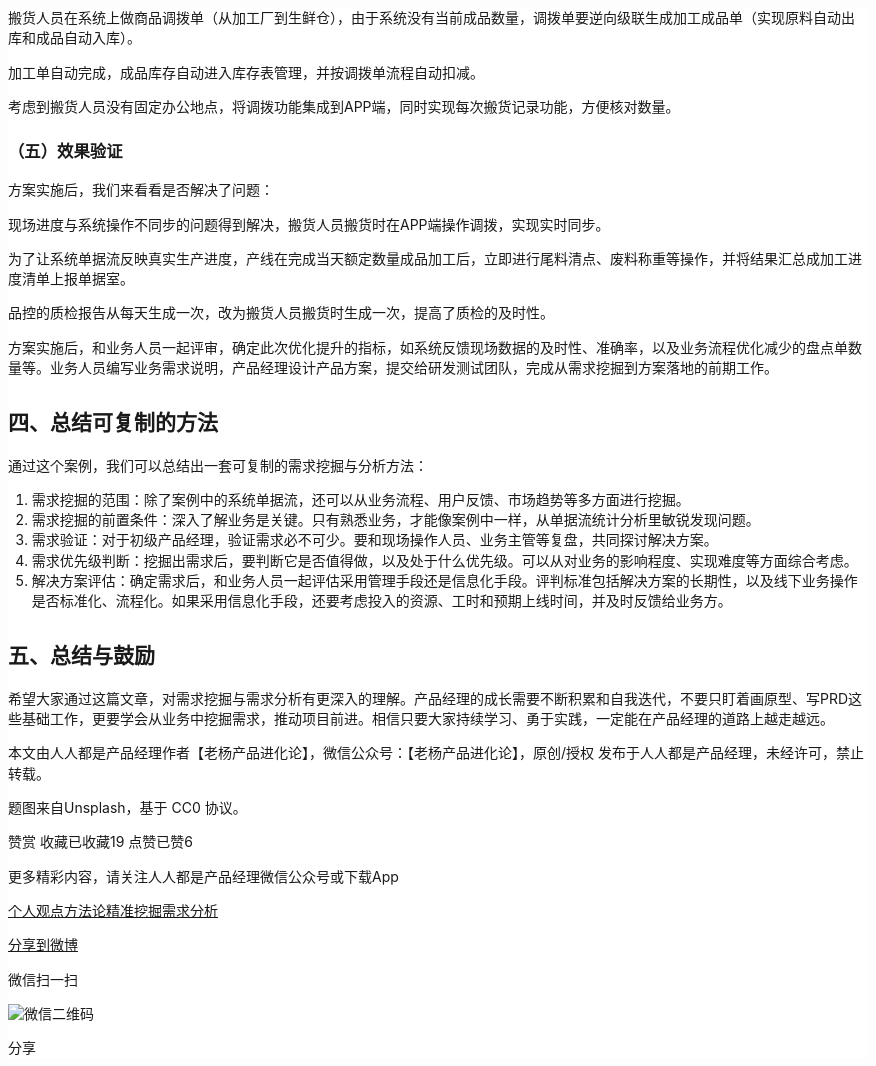 搬货人员在系统上做商品调拨单（从加工厂到生鲜仓），由于系统没有当前成品数量，调拨单要逆向级联生成加工成品单（实现原料自动出库和成品自动入库）。

加工单自动完成，成品库存自动进入库存表管理，并按调拨单流程自动扣减。

考虑到搬货人员没有固定办公地点，将调拨功能集成到APP端，同时实现每次搬货记录功能，方便核对数量。

### （五）效果验证

方案实施后，我们来看看是否解决了问题：

现场进度与系统操作不同步的问题得到解决，搬货人员搬货时在APP端操作调拨，实现实时同步。

为了让系统单据流反映真实生产进度，产线在完成当天额定数量成品加工后，立即进行尾料清点、废料称重等操作，并将结果汇总成加工进度清单上报单据室。

品控的质检报告从每天生成一次，改为搬货人员搬货时生成一次，提高了质检的及时性。

方案实施后，和业务人员一起评审，确定此次优化提升的指标，如系统反馈现场数据的及时性、准确率，以及业务流程优化减少的盘点单数量等。业务人员编写业务需求说明，产品经理设计产品方案，提交给研发测试团队，完成从需求挖掘到方案落地的前期工作。

## 四、总结可复制的方法

通过这个案例，我们可以总结出一套可复制的需求挖掘与分析方法：

1.  需求挖掘的范围：除了案例中的系统单据流，还可以从业务流程、用户反馈、市场趋势等多方面进行挖掘。
2.  需求挖掘的前置条件：深入了解业务是关键。只有熟悉业务，才能像案例中一样，从单据流统计分析里敏锐发现问题。
3.  需求验证：对于初级产品经理，验证需求必不可少。要和现场操作人员、业务主管等复盘，共同探讨解决方案。
4.  需求优先级判断：挖掘出需求后，要判断它是否值得做，以及处于什么优先级。可以从对业务的影响程度、实现难度等方面综合考虑。
5.  解决方案评估：确定需求后，和业务人员一起评估采用管理手段还是信息化手段。评判标准包括解决方案的长期性，以及线下业务操作是否标准化、流程化。如果采用信息化手段，还要考虑投入的资源、工时和预期上线时间，并及时反馈给业务方。

## 五、总结与鼓励

希望大家通过这篇文章，对需求挖掘与需求分析有更深入的理解。产品经理的成长需要不断积累和自我迭代，不要只盯着画原型、写PRD这些基础工作，更要学会从业务中挖掘需求，推动项目前进。相信只要大家持续学习、勇于实践，一定能在产品经理的道路上越走越远。

本文由人人都是产品经理作者【老杨产品进化论】，微信公众号：【老杨产品进化论】，原创/授权 发布于人人都是产品经理，未经许可，禁止转载。

题图来自Unsplash，基于 CC0 协议。

赞赏 收藏已收藏19 点赞已赞6

更多精彩内容，请关注人人都是产品经理微信公众号或下载App

[个人观点](https://www.woshipm.com/tag/%e4%b8%aa%e4%ba%ba%e8%a7%82%e7%82%b9)[方法论](https://www.woshipm.com/tag/%e6%96%b9%e6%b3%95%e8%ae%ba)[精准挖掘](https://www.woshipm.com/tag/%e7%b2%be%e5%87%86%e6%8c%96%e6%8e%98)[需求分析](https://www.woshipm.com/tag/%e9%9c%80%e6%b1%82%e5%88%86%e6%9e%90)

[分享到微博](https://service.weibo.com/share/share.php?appkey=2775287854&title=还在瞎做需求分析？一文带你从0到1学会精准挖掘需求&url=https://www.woshipm.com/pd/6217242.html&pic=https://image.woshipm.com/2024/08/29/6abf69ca-6618-11ef-a6ca-00163e142b65.png)

微信扫一扫

![微信二维码](https://api.pwmqr.com/qrcode/create/?url=https://www.woshipm.com/pd/6217242.html)

分享